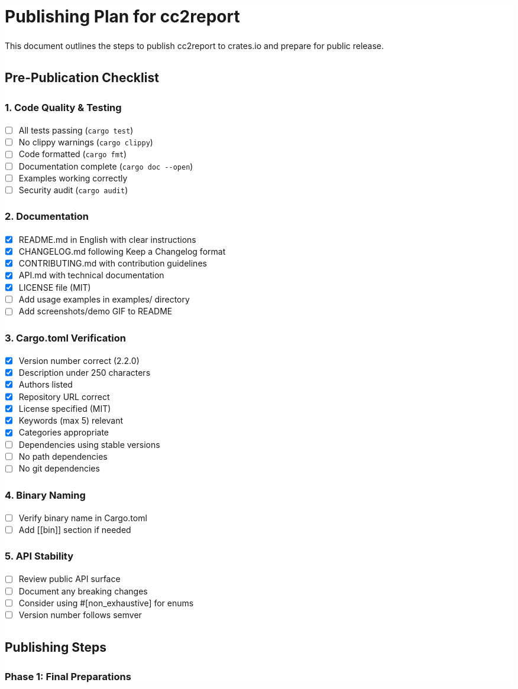 # Publishing Plan for cc2report

This document outlines the steps to publish cc2report to crates.io and prepare for public release.

## Pre-Publication Checklist

### 1. Code Quality & Testing
- [ ] All tests passing (`cargo test`)
- [ ] No clippy warnings (`cargo clippy`)
- [ ] Code formatted (`cargo fmt`)
- [ ] Documentation complete (`cargo doc --open`)
- [ ] Examples working correctly
- [ ] Security audit (`cargo audit`)

### 2. Documentation
- [x] README.md in English with clear instructions
- [x] CHANGELOG.md following Keep a Changelog format
- [x] CONTRIBUTING.md with contribution guidelines
- [x] API.md with technical documentation
- [x] LICENSE file (MIT)
- [ ] Add usage examples in examples/ directory
- [ ] Add screenshots/demo GIF to README

### 3. Cargo.toml Verification
- [x] Version number correct (2.2.0)
- [x] Description under 250 characters
- [x] Authors listed
- [x] Repository URL correct
- [x] License specified (MIT)
- [x] Keywords (max 5) relevant
- [x] Categories appropriate
- [ ] Dependencies using stable versions
- [ ] No path dependencies
- [ ] No git dependencies

### 4. Binary Naming
- [ ] Verify binary name in Cargo.toml
- [ ] Add [[bin]] section if needed

### 5. API Stability
- [ ] Review public API surface
- [ ] Document any breaking changes
- [ ] Consider using #[non_exhaustive] for enums
- [ ] Version number follows semver

## Publishing Steps

### Phase 1: Final Preparations
